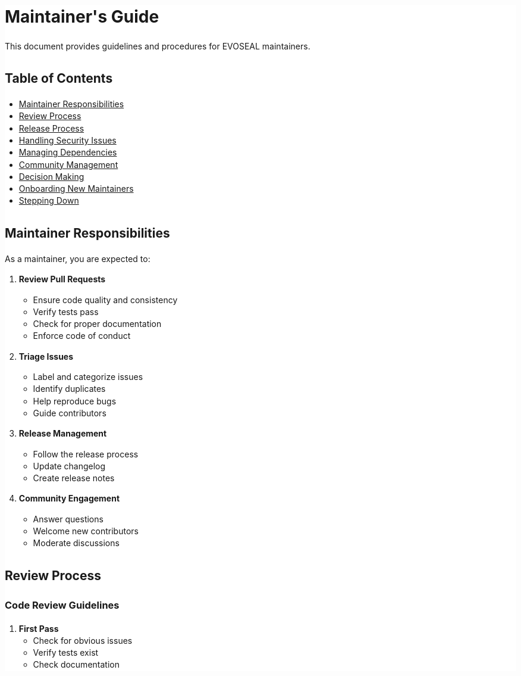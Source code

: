 # Maintainer's Guide

This document provides guidelines and procedures for EVOSEAL maintainers.

## Table of Contents

- [Maintainer Responsibilities](#maintainer-responsibilities)
- [Review Process](#review-process)
- [Release Process](#release-process)
- [Handling Security Issues](#handling-security-issues)
- [Managing Dependencies](#managing-dependencies)
- [Community Management](#community-management)
- [Decision Making](#decision-making)
- [Onboarding New Maintainers](#onboarding-new-maintainers)
- [Stepping Down](#stepping-down)

## Maintainer Responsibilities

As a maintainer, you are expected to:

1. **Review Pull Requests**
   - Ensure code quality and consistency
   - Verify tests pass
   - Check for proper documentation
   - Enforce code of conduct

2. **Triage Issues**
   - Label and categorize issues
   - Identify duplicates
   - Help reproduce bugs
   - Guide contributors

3. **Release Management**
   - Follow the release process
   - Update changelog
   - Create release notes

4. **Community Engagement**
   - Answer questions
   - Welcome new contributors
   - Moderate discussions

## Review Process

### Code Review Guidelines

1. **First Pass**
   - Check for obvious issues
   - Verify tests exist
   - Check documentation
